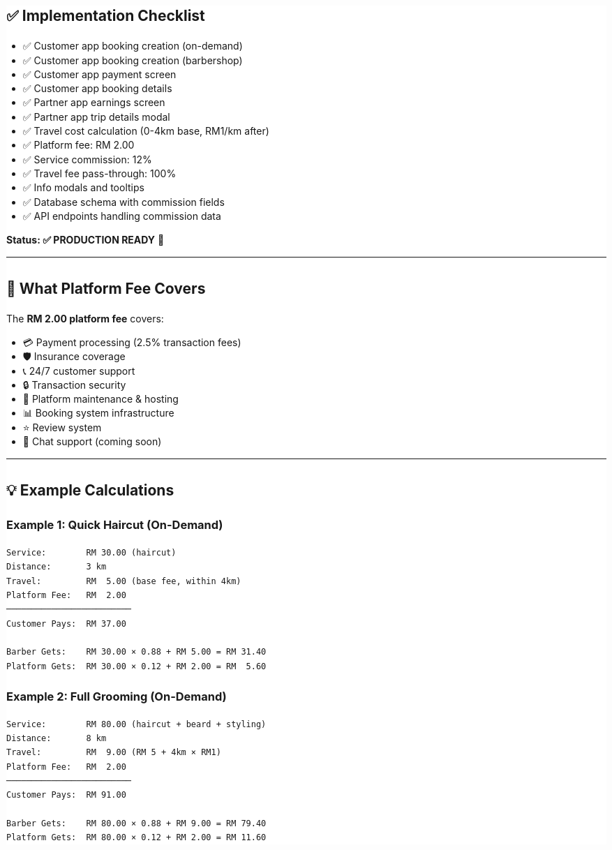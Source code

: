 
## ✅ **Implementation Checklist**

- ✅ Customer app booking creation (on-demand)
- ✅ Customer app booking creation (barbershop)
- ✅ Customer app payment screen
- ✅ Customer app booking details
- ✅ Partner app earnings screen
- ✅ Partner app trip details modal
- ✅ Travel cost calculation (0-4km base, RM1/km after)
- ✅ Platform fee: RM 2.00
- ✅ Service commission: 12%
- ✅ Travel fee pass-through: 100%
- ✅ Info modals and tooltips
- ✅ Database schema with commission fields
- ✅ API endpoints handling commission data

**Status: ✅ PRODUCTION READY** 🚀

---

## 🔐 **What Platform Fee Covers**

The **RM 2.00 platform fee** covers:
- 💳 Payment processing (2.5% transaction fees)
- 🛡️ Insurance coverage
- 📞 24/7 customer support
- 🔒 Transaction security
- 📱 Platform maintenance & hosting
- 📊 Booking system infrastructure
- ⭐ Review system
- 💬 Chat support (coming soon)

---

## 💡 **Example Calculations**

### **Example 1: Quick Haircut (On-Demand)**
```
Service:        RM 30.00 (haircut)
Distance:       3 km
Travel:         RM  5.00 (base fee, within 4km)
Platform Fee:   RM  2.00
─────────────────────────
Customer Pays:  RM 37.00

Barber Gets:    RM 30.00 × 0.88 + RM 5.00 = RM 31.40
Platform Gets:  RM 30.00 × 0.12 + RM 2.00 = RM  5.60
```

### **Example 2: Full Grooming (On-Demand)**
```
Service:        RM 80.00 (haircut + beard + styling)
Distance:       8 km
Travel:         RM  9.00 (RM 5 + 4km × RM1)
Platform Fee:   RM  2.00
─────────────────────────
Customer Pays:  RM 91.00

Barber Gets:    RM 80.00 × 0.88 + RM 9.00 = RM 79.40
Platform Gets:  RM 80.00 × 0.12 + RM 2.00 = RM 11.60
```
